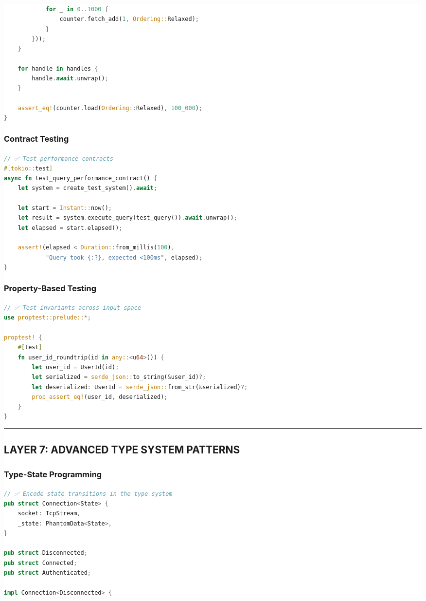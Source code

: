 ```rust
            for _ in 0..1000 {
                counter.fetch_add(1, Ordering::Relaxed);
            }
        }));
    }
    
    for handle in handles {
        handle.await.unwrap();
    }
    
    assert_eq!(counter.load(Ordering::Relaxed), 100_000);
}
```

### Contract Testing
```rust
// ✅ Test performance contracts
#[tokio::test]
async fn test_query_performance_contract() {
    let system = create_test_system().await;
    
    let start = Instant::now();
    let result = system.execute_query(test_query()).await.unwrap();
    let elapsed = start.elapsed();
    
    assert!(elapsed < Duration::from_millis(100), 
            "Query took {:?}, expected <100ms", elapsed);
}
```

### Property-Based Testing
```rust
// ✅ Test invariants across input space
use proptest::prelude::*;

proptest! {
    #[test]
    fn user_id_roundtrip(id in any::<u64>()) {
        let user_id = UserId(id);
        let serialized = serde_json::to_string(&user_id)?;
        let deserialized: UserId = serde_json::from_str(&serialized)?;
        prop_assert_eq!(user_id, deserialized);
    }
}
```

---

## LAYER 7: ADVANCED TYPE SYSTEM PATTERNS

### Type-State Programming
```rust
// ✅ Encode state transitions in the type system
pub struct Connection<State> {
    socket: TcpStream,
    _state: PhantomData<State>,
}

pub struct Disconnected;
pub struct Connected;
pub struct Authenticated;

impl Connection<Disconnected> {
```